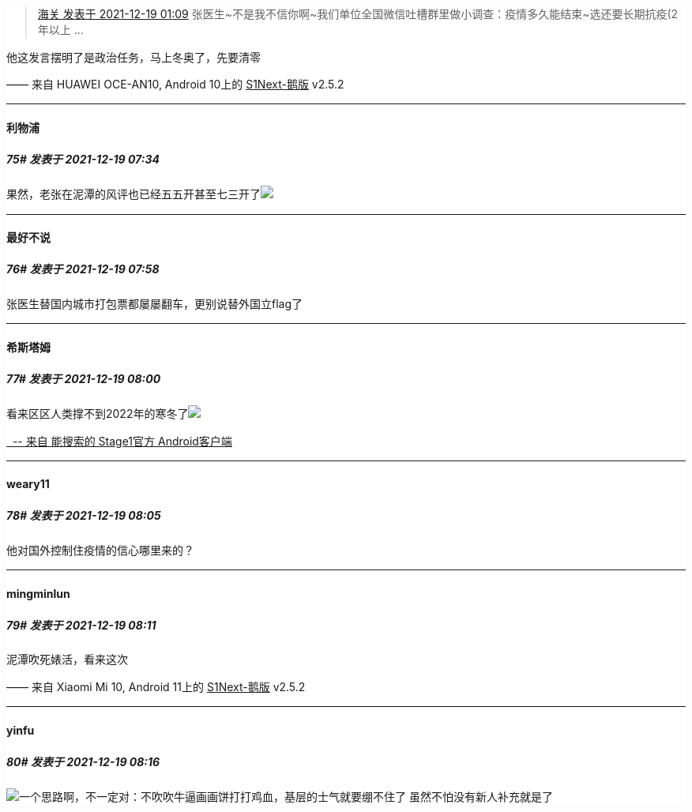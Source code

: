 <blockquote><a href="httphttps://bbs.saraba1st.com/2b/forum.php?mod=redirect&amp;goto=findpost&amp;pid=53995634&amp;ptid=2043306" target="_blank">海关 发表于 2021-12-19 01:09</a>
张医生~不是我不信你啊~我们单位全国微信吐槽群里做小调查：疫情多久能结束~选还要长期抗疫(2年以上 ...</blockquote>
他这发言摆明了是政治任务，马上冬奥了，先要清零

—— 来自 HUAWEI OCE-AN10, Android 10上的 [S1Next-鹅版](https://github.com/ykrank/S1-Next/releases) v2.5.2

*****

####  利物浦  
##### 75#       发表于 2021-12-19 07:34

果然，老张在泥潭的风评也已经五五开甚至七三开了<img src="https://static.saraba1st.com/image/smiley/face2017/048.png" referrerpolicy="no-referrer">



*****

####  最好不说  
##### 76#       发表于 2021-12-19 07:58

张医生替国内城市打包票都屡屡翻车，更别说替外国立flag了

*****

####  希斯塔姆  
##### 77#       发表于 2021-12-19 08:00

看来区区人类撑不到2022年的寒冬了<img src="https://static.saraba1st.com/image/smiley/face2017/067.png" referrerpolicy="no-referrer">

[  -- 来自 能搜索的 Stage1官方 Android客户端](https://www.coolapk.com/apk/140634)



*****

####  weary11  
##### 78#       发表于 2021-12-19 08:05

他对国外控制住疫情的信心哪里来的？

*****

####  mingminlun  
##### 79#       发表于 2021-12-19 08:11

泥潭吹死婊活，看来这次

—— 来自 Xiaomi Mi 10, Android 11上的 [S1Next-鹅版](https://github.com/ykrank/S1-Next/releases) v2.5.2

*****

####  yinfu  
##### 80#       发表于 2021-12-19 08:16

<img src="https://static.saraba1st.com/image/smiley/face2017/020.png" referrerpolicy="no-referrer">一个思路啊，不一定对：不吹吹牛逼画画饼打打鸡血，基层的士气就要绷不住了
虽然不怕没有新人补充就是了
